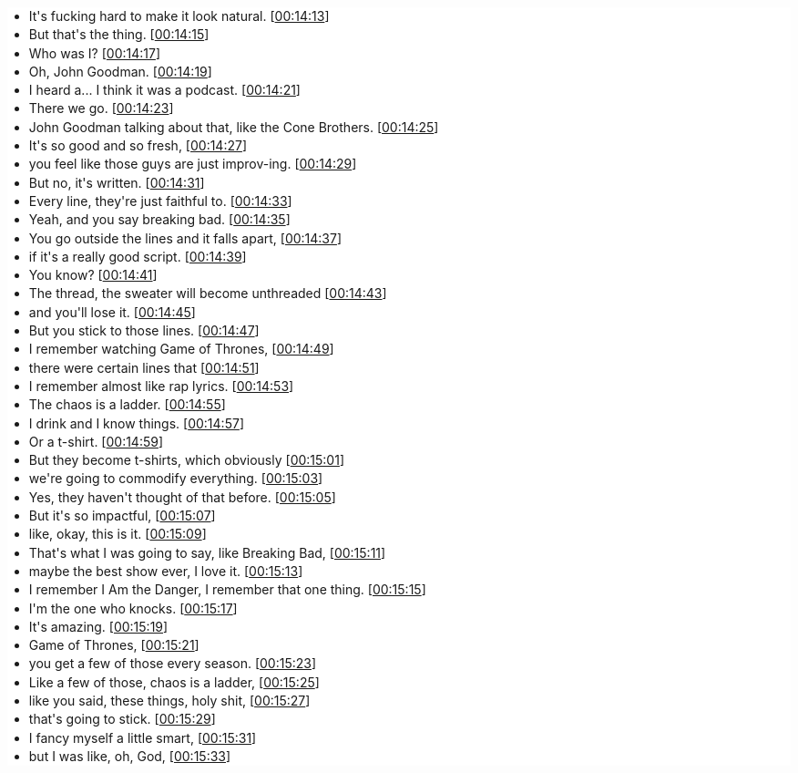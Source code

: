 *  It's fucking hard to make it look natural. [[00:14:13](https://www.youtube.com/watch?v=Rj3s1iS5O1c&t=853.58s)]
*  But that's the thing. [[00:14:15](https://www.youtube.com/watch?v=Rj3s1iS5O1c&t=855.58s)]
*  Who was I? [[00:14:17](https://www.youtube.com/watch?v=Rj3s1iS5O1c&t=857.58s)]
*  Oh, John Goodman. [[00:14:19](https://www.youtube.com/watch?v=Rj3s1iS5O1c&t=859.58s)]
*  I heard a... I think it was a podcast. [[00:14:21](https://www.youtube.com/watch?v=Rj3s1iS5O1c&t=861.58s)]
*  There we go. [[00:14:23](https://www.youtube.com/watch?v=Rj3s1iS5O1c&t=863.58s)]
*  John Goodman talking about that, like the Cone Brothers. [[00:14:25](https://www.youtube.com/watch?v=Rj3s1iS5O1c&t=865.58s)]
*  It's so good and so fresh, [[00:14:27](https://www.youtube.com/watch?v=Rj3s1iS5O1c&t=867.58s)]
*  you feel like those guys are just improv-ing. [[00:14:29](https://www.youtube.com/watch?v=Rj3s1iS5O1c&t=869.58s)]
*  But no, it's written. [[00:14:31](https://www.youtube.com/watch?v=Rj3s1iS5O1c&t=871.58s)]
*  Every line, they're just faithful to. [[00:14:33](https://www.youtube.com/watch?v=Rj3s1iS5O1c&t=873.58s)]
*  Yeah, and you say breaking bad. [[00:14:35](https://www.youtube.com/watch?v=Rj3s1iS5O1c&t=875.58s)]
*  You go outside the lines and it falls apart, [[00:14:37](https://www.youtube.com/watch?v=Rj3s1iS5O1c&t=877.58s)]
*  if it's a really good script. [[00:14:39](https://www.youtube.com/watch?v=Rj3s1iS5O1c&t=879.58s)]
*  You know? [[00:14:41](https://www.youtube.com/watch?v=Rj3s1iS5O1c&t=881.58s)]
*  The thread, the sweater will become unthreaded [[00:14:43](https://www.youtube.com/watch?v=Rj3s1iS5O1c&t=883.58s)]
*  and you'll lose it. [[00:14:45](https://www.youtube.com/watch?v=Rj3s1iS5O1c&t=885.58s)]
*  But you stick to those lines. [[00:14:47](https://www.youtube.com/watch?v=Rj3s1iS5O1c&t=887.58s)]
*  I remember watching Game of Thrones, [[00:14:49](https://www.youtube.com/watch?v=Rj3s1iS5O1c&t=889.58s)]
*  there were certain lines that [[00:14:51](https://www.youtube.com/watch?v=Rj3s1iS5O1c&t=891.58s)]
*  I remember almost like rap lyrics. [[00:14:53](https://www.youtube.com/watch?v=Rj3s1iS5O1c&t=893.58s)]
*  The chaos is a ladder. [[00:14:55](https://www.youtube.com/watch?v=Rj3s1iS5O1c&t=895.58s)]
*  I drink and I know things. [[00:14:57](https://www.youtube.com/watch?v=Rj3s1iS5O1c&t=897.58s)]
*  Or a t-shirt. [[00:14:59](https://www.youtube.com/watch?v=Rj3s1iS5O1c&t=899.58s)]
*  But they become t-shirts, which obviously [[00:15:01](https://www.youtube.com/watch?v=Rj3s1iS5O1c&t=901.58s)]
*  we're going to commodify everything. [[00:15:03](https://www.youtube.com/watch?v=Rj3s1iS5O1c&t=903.58s)]
*  Yes, they haven't thought of that before. [[00:15:05](https://www.youtube.com/watch?v=Rj3s1iS5O1c&t=905.58s)]
*  But it's so impactful, [[00:15:07](https://www.youtube.com/watch?v=Rj3s1iS5O1c&t=907.58s)]
*  like, okay, this is it. [[00:15:09](https://www.youtube.com/watch?v=Rj3s1iS5O1c&t=909.58s)]
*  That's what I was going to say, like Breaking Bad, [[00:15:11](https://www.youtube.com/watch?v=Rj3s1iS5O1c&t=911.58s)]
*  maybe the best show ever, I love it. [[00:15:13](https://www.youtube.com/watch?v=Rj3s1iS5O1c&t=913.58s)]
*  I remember I Am the Danger, I remember that one thing. [[00:15:15](https://www.youtube.com/watch?v=Rj3s1iS5O1c&t=915.58s)]
*  I'm the one who knocks. [[00:15:17](https://www.youtube.com/watch?v=Rj3s1iS5O1c&t=917.58s)]
*  It's amazing. [[00:15:19](https://www.youtube.com/watch?v=Rj3s1iS5O1c&t=919.58s)]
*  Game of Thrones, [[00:15:21](https://www.youtube.com/watch?v=Rj3s1iS5O1c&t=921.58s)]
*  you get a few of those every season. [[00:15:23](https://www.youtube.com/watch?v=Rj3s1iS5O1c&t=923.58s)]
*  Like a few of those, chaos is a ladder, [[00:15:25](https://www.youtube.com/watch?v=Rj3s1iS5O1c&t=925.58s)]
*  like you said, these things, holy shit, [[00:15:27](https://www.youtube.com/watch?v=Rj3s1iS5O1c&t=927.58s)]
*  that's going to stick. [[00:15:29](https://www.youtube.com/watch?v=Rj3s1iS5O1c&t=929.58s)]
*  I fancy myself a little smart, [[00:15:31](https://www.youtube.com/watch?v=Rj3s1iS5O1c&t=931.58s)]
*  but I was like, oh, God, [[00:15:33](https://www.youtube.com/watch?v=Rj3s1iS5O1c&t=933.58s)]
